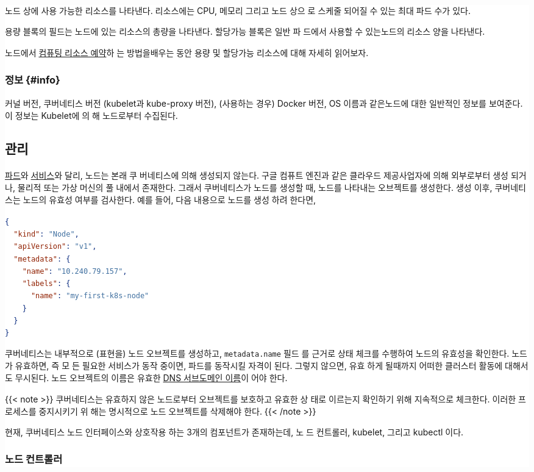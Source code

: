 노드 상에 사용 가능한 리소스를 나타낸다. 리소스에는 CPU, 메모리 그리고 노드 상으
로 스케줄 되어질 수 있는 최대 파드 수가 있다.

용량 블록의 필드는 노드에 있는 리소스의 총량을 나타낸다. 할당가능 블록은 일반 파
드에서 사용할 수 있는노드의 리소스 양을 나타낸다.

노드에서
[컴퓨팅 리소스 예약](/docs/tasks/administer-cluster/reserve-compute-resources/#node-allocatable)하
는 방법을배우는 동안 용량 및 할당가능 리소스에 대해 자세히 읽어보자.

### 정보 {#info}

커널 버전, 쿠버네티스 버전 (kubelet과 kube-proxy 버전), (사용하는 경우) Docker
버전, OS 이름과 같은노드에 대한 일반적인 정보를 보여준다. 이 정보는 Kubelet에 의
해 노드로부터 수집된다.

## 관리

[파드](/ko/docs/concepts/workloads/pods/pod/)와
[서비스](/ko/docs/concepts/services-networking/service/)와 달리, 노드는 본래 쿠
버네티스에 의해 생성되지 않는다. 구글 컴퓨트 엔진과 같은 클라우드 제공사업자에
의해 외부로부터 생성 되거나, 물리적 또는 가상 머신의 풀 내에서 존재한다. 그래서
쿠버네티스가 노드를 생성할 때, 노드를 나타내는 오브젝트를 생성한다. 생성 이후,
쿠버네티스는 노드의 유효성 여부를 검사한다. 예를 들어, 다음 내용으로 노드를 생성
하려 한다면,

```json
{
  "kind": "Node",
  "apiVersion": "v1",
  "metadata": {
    "name": "10.240.79.157",
    "labels": {
      "name": "my-first-k8s-node"
    }
  }
}
```

쿠버네티스는 내부적으로 (표현을) 노드 오브젝트를 생성하고, `metadata.name` 필드
를 근거로 상태 체크를 수행하여 노드의 유효성을 확인한다. 노드가 유효하면, 즉 모
든 필요한 서비스가 동작 중이면, 파드를 동작시킬 자격이 된다. 그렇지 않으면, 유효
하게 될때까지 어떠한 클러스터 활동에 대해서도 무시된다. 노드 오브젝트의 이름은
유효한
[DNS 서브도메인 이름](/ko/docs/concepts/overview/working-with-objects/names/#dns-서브도메인-이름들)이
어야 한다.

{{< note >}} 쿠버네티스는 유효하지 않은 노드로부터 오브젝트를 보호하고 유효한 상
태로 이르는지 확인하기 위해 지속적으로 체크한다. 이러한 프로세스를 중지시키기 위
해는 명시적으로 노드 오브젝트를 삭제해야 한다. {{< /note >}}

현재, 쿠버네티스 노드 인터페이스와 상호작용 하는 3개의 컴포넌트가 존재하는데, 노
드 컨트롤러, kubelet, 그리고 kubectl 이다.

### 노드 컨트롤러
